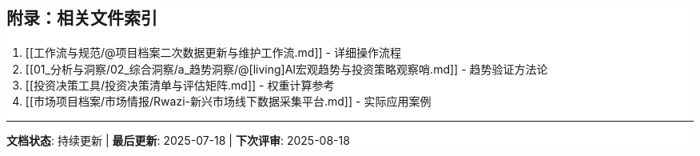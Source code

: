 
## 附录：相关文件索引

1. [[工作流与规范/@项目档案二次数据更新与维护工作流.md]] - 详细操作流程
2. [[01_分析与洞察/02_综合洞察/a_趋势洞察/@[living]AI宏观趋势与投资策略观察哨.md]] - 趋势验证方法论
3. [[投资决策工具/投资决策清单与评估矩阵.md]] - 权重计算参考
4. [[市场项目档案/市场情报/Rwazi-新兴市场线下数据采集平台.md]] - 实际应用案例

---

**文档状态**: 持续更新 | **最后更新**: 2025-07-18 | **下次评审**: 2025-08-18